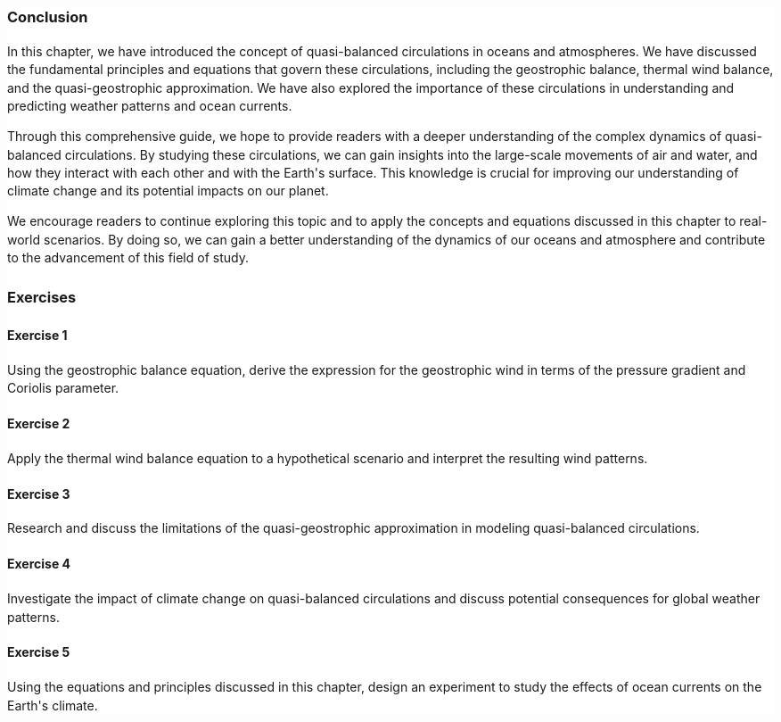 ### Conclusion

In this chapter, we have introduced the concept of quasi-balanced circulations in oceans and atmospheres. We have discussed the fundamental principles and equations that govern these circulations, including the geostrophic balance, thermal wind balance, and the quasi-geostrophic approximation. We have also explored the importance of these circulations in understanding and predicting weather patterns and ocean currents.



Through this comprehensive guide, we hope to provide readers with a deeper understanding of the complex dynamics of quasi-balanced circulations. By studying these circulations, we can gain insights into the large-scale movements of air and water, and how they interact with each other and with the Earth's surface. This knowledge is crucial for improving our understanding of climate change and its potential impacts on our planet.



We encourage readers to continue exploring this topic and to apply the concepts and equations discussed in this chapter to real-world scenarios. By doing so, we can gain a better understanding of the dynamics of our oceans and atmosphere and contribute to the advancement of this field of study.



### Exercises

#### Exercise 1

Using the geostrophic balance equation, derive the expression for the geostrophic wind in terms of the pressure gradient and Coriolis parameter.



#### Exercise 2

Apply the thermal wind balance equation to a hypothetical scenario and interpret the resulting wind patterns.



#### Exercise 3

Research and discuss the limitations of the quasi-geostrophic approximation in modeling quasi-balanced circulations.



#### Exercise 4

Investigate the impact of climate change on quasi-balanced circulations and discuss potential consequences for global weather patterns.



#### Exercise 5

Using the equations and principles discussed in this chapter, design an experiment to study the effects of ocean currents on the Earth's climate.



